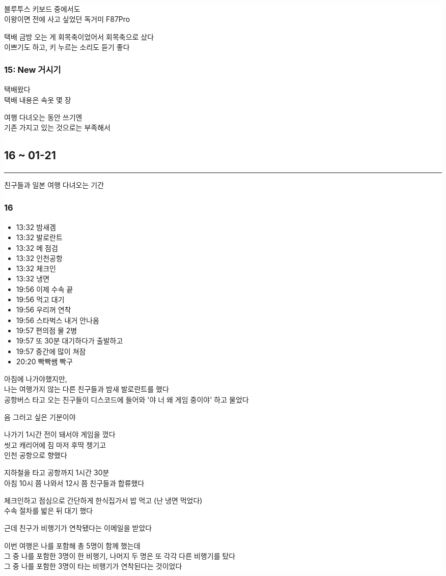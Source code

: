 블루투스 키보드 중에서도  
이왕이면 전에 사고 싶었던 독거미 F87Pro  

택배 금방 오는 게 회목축이었어서 회목축으로 샀다  
이쁘기도 하고, 키 누르는 소리도 듣기 좋다  

### 15: New 거시기

택배왔다  
택배 내용은 속옷 몇 장  

여행 다녀오는 동안 쓰기엔  
기존 가지고 있는 것으로는 부족해서  

## 16 ~ 01-21

---

친구들과 일본 여행 다녀오는 기간  

### 16

- 13:32 밤새겜
- 13:32 발로란트
- 13:32 메 점검
- 13:32 인천공항
- 13:32 체크인
- 13:32 냉면
- 19:56 이제 수속 끝
- 19:56 먹고 대기
- 19:56 우리꺼 연착
- 19:56 스타벅스 내거 안나옴
- 19:57 편의점 물 2병
- 19:57 또 30분 대기하다가 출발하고
- 19:57 중간에 많이 쳐잠
- 20:20 빡빡쌤 빡구

아침에 나가야했지만,  
나는 여행가지 않는 다른 친구들과 밤새 발로란트를 했다  
공항버스 타고 오는 친구들이 디스코드에 들어와 '야 너 왜 게임 중이야' 하고 물었다  

음 그러고 싶은 기분이야  

나가기 1시간 전이 돼서야 게임을 껐다  
씻고 캐리어에 짐 마저 후딱 챙기고  
인천 공항으로 향했다  

지하철을 타고 공항까지 1시간 30분  
아침 10시 쯤 나와서 12시 쯤 친구들과 합류했다  

체크인하고 점심으로 간단하게 한식집가서 밥 먹고 (난 냉면 먹었다)  
수속 절차를 밟은 뒤 대기 했다  

근데 친구가 비행기가 연착됐다는 이메일을 받았다  

이번 여행은 나를 포함해 총 5명이 함께 했는데  
그 중 나를 포함한 3명이 한 비행기, 나머지 두 명은 또 각각 다른 비행기를 탔다  
그 중 나를 포함한 3명이 타는 비행기가 연착된다는 것이었다  
